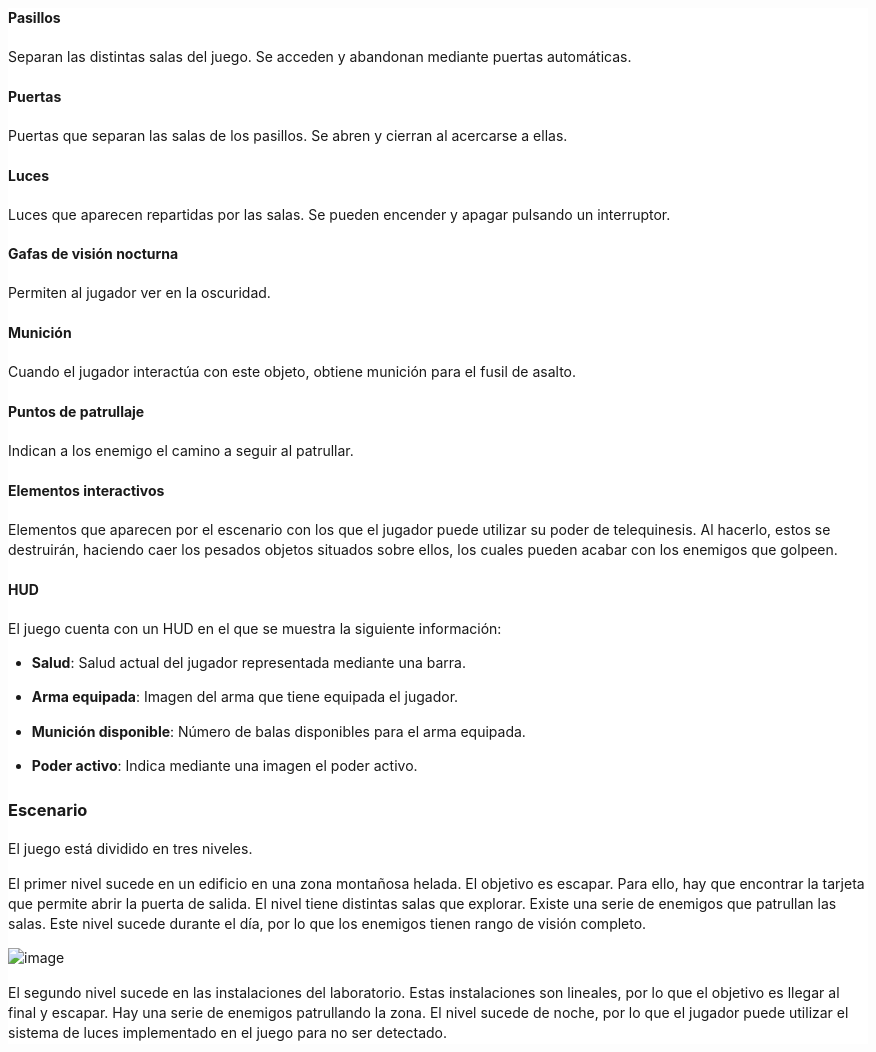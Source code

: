 #### Pasillos

Separan las distintas salas del juego. Se acceden y abandonan mediante puertas automáticas.

#### Puertas

Puertas que separan las salas de los pasillos. Se abren y cierran al acercarse a ellas.

#### Luces

Luces que aparecen repartidas por las salas. Se pueden encender y apagar pulsando un interruptor.

#### Gafas de visión nocturna

Permiten al jugador ver en la oscuridad.

#### Munición 

Cuando el jugador interactúa con este objeto, obtiene munición para el fusil de asalto.

#### Puntos de patrullaje

Indican a los enemigo el camino a seguir al patrullar.

#### Elementos interactivos

Elementos que aparecen por el escenario con los que el jugador puede utilizar su poder de telequinesis. Al hacerlo, estos se destruirán, haciendo caer los pesados objetos situados sobre ellos, los cuales pueden acabar con los enemigos que golpeen.

#### HUD

El juego cuenta con un HUD en el que se muestra la siguiente información:

- **Salud**: Salud actual del jugador representada mediante una barra.

- **Arma equipada**: Imagen del arma que tiene equipada el jugador.

- **Munición disponible**: Número de balas disponibles para el arma equipada.

- **Poder activo**: Indica mediante una imagen el poder activo.


### Escenario

El juego está dividido en tres niveles.

El primer nivel sucede en un edificio en una zona montañosa helada. El objetivo es escapar. Para ello, hay que encontrar la tarjeta que permite abrir la puerta de salida. El nivel tiene distintas salas que explorar. Existe una serie de enemigos que patrullan las salas. Este nivel sucede durante el día, por lo que los enemigos tienen rango de visión completo.

![image](https://github.com/dahermar/DEV23-HernandezMartinez_ProyectoFinal/assets/60484187/622183a7-598e-4d76-94fd-8f90a7628a25)

El segundo nivel sucede en las instalaciones del laboratorio. Estas instalaciones son lineales, por lo que el objetivo es llegar al final y escapar. Hay una serie de enemigos patrullando la zona. El nivel sucede de noche, por lo que el jugador puede utilizar el sistema de luces implementado en el juego para no ser detectado.
